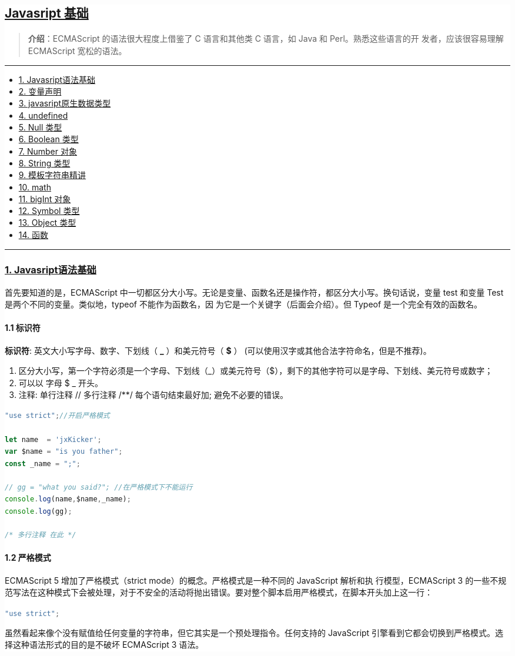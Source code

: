 ## [Javasript 基础](#)
> **介绍**：ECMAScript 的语法很大程度上借鉴了 C 语言和其他类 C 语言，如 Java 和 Perl。熟悉这些语言的开
发者，应该很容易理解 ECMAScript 宽松的语法。

-----
- [1. Javasript语法基础](#1-javasript语法基础)
- [2. 变量声明](#2-变量声明)
- [3. javasript原生数据类型](#3-javasript原生数据类型)
- [4. undefined](#4-undefined)
- [5. Null 类型](#5-null-类型)
- [6. Boolean 类型](#6-boolean-类型)
- [7. Number 对象](#7-number-对象)
- [8. String 类型](#8-string-类型)
- [9. 模板字符串精讲](#9-模板字符串精讲)
- [10. math](#10-math)
- [11. bigInt 对象](#11-bigint-对象)
- [12. Symbol 类型](#12-symbol-类型)
- [13. Object 类型](#13-object-类型)
- [14. 函数](#14-函数)
-----

### [1. Javasript语法基础](#)
首先要知道的是，ECMAScript 中一切都区分大小写。无论是变量、函数名还是操作符，都区分大小写。换句话说，变量 test 和变量 Test 是两个不同的变量。类似地，typeof 不能作为函数名，因
为它是一个关键字（后面会介绍）。但 Typeof 是一个完全有效的函数名。

#### 1.1 标识符
**标识符**: 英文大小写字母、数字、下划线（ **_** ）和美元符号（ **$** ） (可以使用汉字或其他合法字符命名，但是不推荐)。
1. 区分大小写，第一个字符必须是一个字母、下划线（_）或美元符号（$），剩下的其他字符可以是字母、下划线、美元符号或数字；
2. 可以以 字母 $ _ 开头。  
3. 注释: 单行注释 // 多行注释 /**/ 每个语句结束最好加; 避免不必要的错误。

```javascript
"use strict";//开启严格模式

let name  = 'jxKicker';
var $name = "is you father";
const _name = ";";

// gg = "what you said?"; //在严格模式下不能运行
console.log(name,$name,_name);
console.log(gg);

/* 多行注释 在此 */
```

#### 1.2 严格模式
ECMAScript 5 增加了严格模式（strict mode）的概念。严格模式是一种不同的 JavaScript 解析和执
行模型，ECMAScript 3 的一些不规范写法在这种模式下会被处理，对于不安全的活动将抛出错误。要对整个脚本启用严格模式，在脚本开头加上这一行：
```javascript
"use strict"; 
```
虽然看起来像个没有赋值给任何变量的字符串，但它其实是一个预处理指令。任何支持的 JavaScript 引擎看到它都会切换到严格模式。选择这种语法形式的目的是不破坏 ECMAScript 3 语法。
